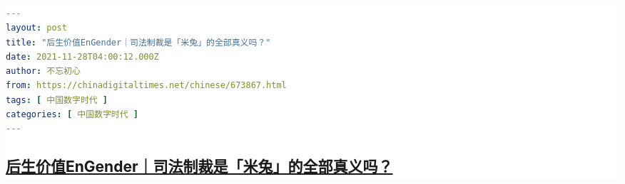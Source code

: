 ```yaml
---
layout: post
title: "后生价值EnGender｜司法制裁是「米兔」的全部真义吗？"
date: 2021-11-28T04:00:12.000Z
author: 不忘初心
from: https://chinadigitaltimes.net/chinese/673867.html
tags: [ 中国数字时代 ]
categories: [ 中国数字时代 ]
---
```


[后生价值EnGender｜司法制裁是「米兔」的全部真义吗？](https://chinadigitaltimes.net/chinese/673867.html)
------

<div>